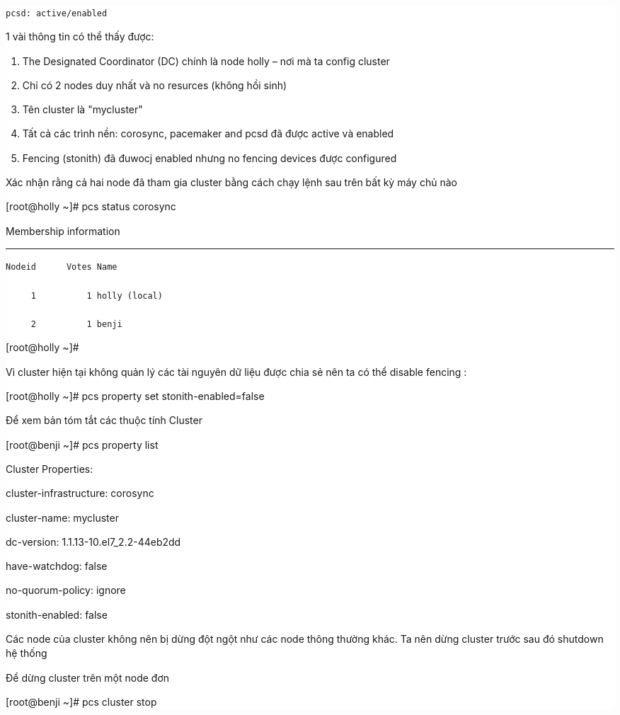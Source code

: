     pcsd: active/enabled



1 vài thông tin có thể thấy được:

1.	The Designated Coordinator (DC) chính là node holly – nơi mà ta config cluster

2.	Chỉ có 2 nodes duy nhất và no resurces (không hồi sinh)

3.	Tên cluster là "mycluster"

4.	Tất cả các trình nền: corosync, pacemaker and pcsd đã được active và enabled

5.	Fencing (stonith) đã đuwocj enabled nhưng no fencing devices được configured



Xác nhận rằng cả hai node đã tham gia cluster bằng cách chạy lệnh sau trên bất kỳ máy chủ nào

[root@holly ~]# pcs status corosync

Membership information

----------------------

    Nodeid      Votes Name
    
         1          1 holly (local)
         
         2          1 benji
         
[root@holly ~]#



Vì cluster hiện tại không quản lý các tài nguyên dữ liệu được chia sẻ nên ta có thể disable fencing :

[root@holly ~]# pcs property set stonith-enabled=false


Để xem bản tóm tắt các thuộc tính Cluster

[root@benji ~]# pcs property list

Cluster Properties:

 cluster-infrastructure: corosync
 
 cluster-name: mycluster
 
 dc-version: 1.1.13-10.el7_2.2-44eb2dd
 
 have-watchdog: false
 
 no-quorum-policy: ignore
 
 stonith-enabled: false


Các node của cluster không nên bị dừng đột ngột như các node thông thường khác. Ta nên  dừng cluster trước sau đó shutdown hệ thống


Để dừng cluster trên một node đơn

[root@benji ~]# pcs cluster stop
